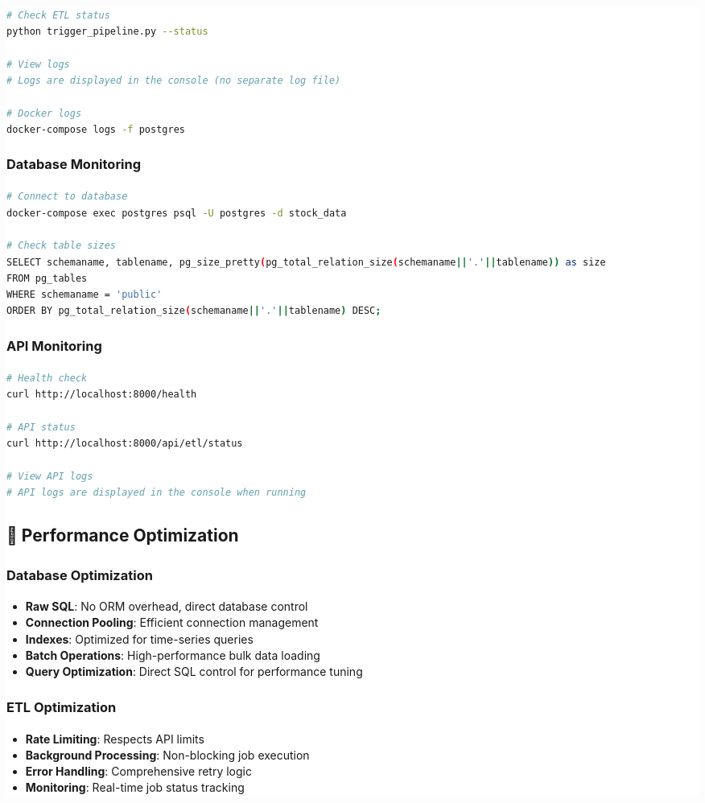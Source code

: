 ```bash
# Check ETL status
python trigger_pipeline.py --status

# View logs
# Logs are displayed in the console (no separate log file)

# Docker logs
docker-compose logs -f postgres
```

### Database Monitoring

```bash
# Connect to database
docker-compose exec postgres psql -U postgres -d stock_data

# Check table sizes
SELECT schemaname, tablename, pg_size_pretty(pg_total_relation_size(schemaname||'.'||tablename)) as size
FROM pg_tables
WHERE schemaname = 'public'
ORDER BY pg_total_relation_size(schemaname||'.'||tablename) DESC;
```

### API Monitoring

```bash
# Health check
curl http://localhost:8000/health

# API status
curl http://localhost:8000/api/etl/status

# View API logs
# API logs are displayed in the console when running
```

## 🚀 Performance Optimization

### Database Optimization

- **Raw SQL**: No ORM overhead, direct database control
- **Connection Pooling**: Efficient connection management
- **Indexes**: Optimized for time-series queries
- **Batch Operations**: High-performance bulk data loading
- **Query Optimization**: Direct SQL control for performance tuning

### ETL Optimization

- **Rate Limiting**: Respects API limits
- **Background Processing**: Non-blocking job execution
- **Error Handling**: Comprehensive retry logic
- **Monitoring**: Real-time job status tracking

